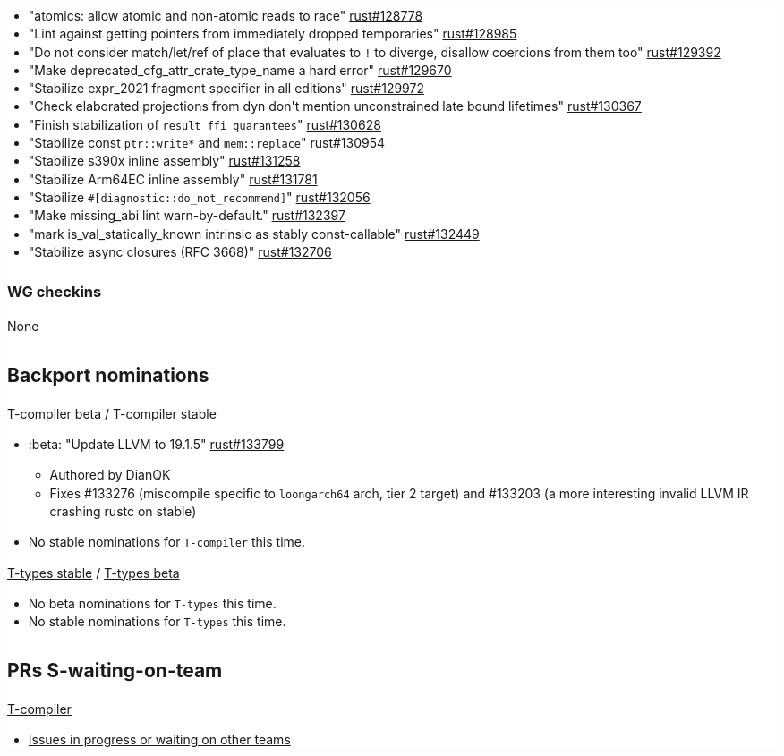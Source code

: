   - "atomics: allow atomic and non-atomic reads to race" [rust#128778](https://github.com/rust-lang/rust/pull/128778)
  - "Lint against getting pointers from immediately dropped temporaries" [rust#128985](https://github.com/rust-lang/rust/pull/128985)
  - "Do not consider match/let/ref of place that evaluates to `!` to diverge, disallow coercions from them too" [rust#129392](https://github.com/rust-lang/rust/pull/129392)
  - "Make deprecated_cfg_attr_crate_type_name a hard error" [rust#129670](https://github.com/rust-lang/rust/pull/129670)
  - "Stabilize expr_2021 fragment specifier in all editions" [rust#129972](https://github.com/rust-lang/rust/pull/129972)
  - "Check elaborated projections from dyn don't mention unconstrained late bound lifetimes" [rust#130367](https://github.com/rust-lang/rust/pull/130367)
  - "Finish stabilization of `result_ffi_guarantees`" [rust#130628](https://github.com/rust-lang/rust/pull/130628)
  - "Stabilize const `ptr::write*` and `mem::replace`" [rust#130954](https://github.com/rust-lang/rust/pull/130954)
  - "Stabilize s390x inline assembly" [rust#131258](https://github.com/rust-lang/rust/pull/131258)
  - "Stabilize Arm64EC inline assembly" [rust#131781](https://github.com/rust-lang/rust/pull/131781)
  - "Stabilize `#[diagnostic::do_not_recommend]`" [rust#132056](https://github.com/rust-lang/rust/pull/132056)
  - "Make missing_abi lint warn-by-default." [rust#132397](https://github.com/rust-lang/rust/pull/132397)
  - "mark is_val_statically_known intrinsic as stably const-callable" [rust#132449](https://github.com/rust-lang/rust/pull/132449)
  - "Stabilize async closures (RFC 3668)" [rust#132706](https://github.com/rust-lang/rust/pull/132706)

### WG checkins

None

## Backport nominations

[T-compiler beta](https://github.com/rust-lang/rust/issues?q=is%3Aall+label%3Abeta-nominated+-label%3Abeta-accepted+label%3AT-compiler) / [T-compiler stable](https://github.com/rust-lang/rust/issues?q=is%3Aall+label%3Astable-nominated+-label%3Astable-accepted+label%3AT-compiler)
- :beta: "Update LLVM to 19.1.5" [rust#133799](https://github.com/rust-lang/rust/pull/133799)
  - Authored by DianQK
  - Fixes #133276 (miscompile specific to `loongarch64` arch, tier 2 target) and #133203 (a more interesting invalid LLVM IR crashing rustc on stable)

- No stable nominations for `T-compiler` this time.

[T-types stable](https://github.com/rust-lang/rust/issues?q=is%3Aall+label%3Abeta-nominated+-label%3Abeta-accepted+label%3AT-types) / [T-types beta](https://github.com/rust-lang/rust/issues?q=is%3Aall+label%3Astable-nominated+-label%3Astable-accepted+label%3AT-types)
- No beta nominations for `T-types` this time.
- No stable nominations for `T-types` this time.

## PRs S-waiting-on-team

[T-compiler](https://github.com/rust-lang/rust/pulls?q=is%3Aopen+label%3AS-waiting-on-team+label%3AT-compiler)
- [Issues in progress or waiting on other teams](https://hackmd.io/XYr1BrOWSiqCrl8RCWXRaQ)
